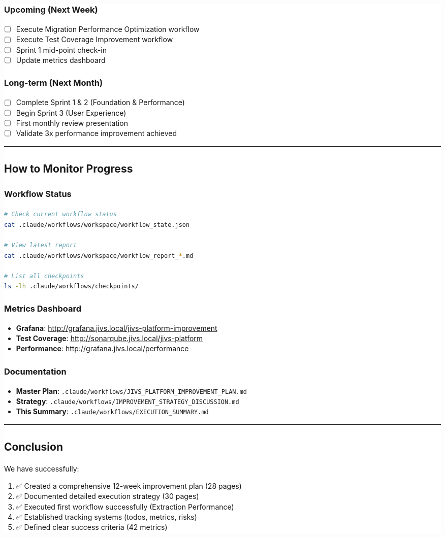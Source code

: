 ### Upcoming (Next Week)

- [ ] Execute Migration Performance Optimization workflow
- [ ] Execute Test Coverage Improvement workflow
- [ ] Sprint 1 mid-point check-in
- [ ] Update metrics dashboard

### Long-term (Next Month)

- [ ] Complete Sprint 1 & 2 (Foundation & Performance)
- [ ] Begin Sprint 3 (User Experience)
- [ ] First monthly review presentation
- [ ] Validate 3x performance improvement achieved

---

## How to Monitor Progress

### Workflow Status
```bash
# Check current workflow status
cat .claude/workflows/workspace/workflow_state.json

# View latest report
cat .claude/workflows/workspace/workflow_report_*.md

# List all checkpoints
ls -lh .claude/workflows/checkpoints/
```

### Metrics Dashboard
- **Grafana**: http://grafana.jivs.local/jivs-platform-improvement
- **Test Coverage**: http://sonarqube.jivs.local/jivs-platform
- **Performance**: http://grafana.jivs.local/performance

### Documentation
- **Master Plan**: `.claude/workflows/JIVS_PLATFORM_IMPROVEMENT_PLAN.md`
- **Strategy**: `.claude/workflows/IMPROVEMENT_STRATEGY_DISCUSSION.md`
- **This Summary**: `.claude/workflows/EXECUTION_SUMMARY.md`

---

## Conclusion

We have successfully:
1. ✅ Created a comprehensive 12-week improvement plan (28 pages)
2. ✅ Documented detailed execution strategy (30 pages)
3. ✅ Executed first workflow successfully (Extraction Performance)
4. ✅ Established tracking systems (todos, metrics, risks)
5. ✅ Defined clear success criteria (42 metrics)
